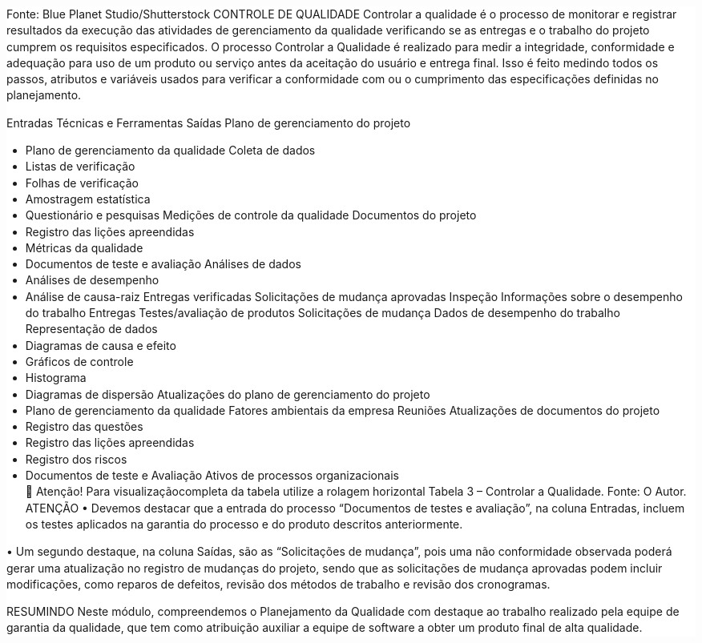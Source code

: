 
Fonte: Blue Planet Studio/Shutterstock
CONTROLE DE QUALIDADE
Controlar a qualidade é o processo de monitorar e registrar resultados da execução das atividades de gerenciamento da qualidade verificando se as entregas e o trabalho do projeto cumprem os requisitos especificados. O processo Controlar a Qualidade é realizado para medir a integridade, conformidade e adequação para uso de um produto ou serviço antes da aceitação do usuário e entrega final. Isso é feito medindo todos os passos, atributos e variáveis usados para verificar a conformidade com ou o cumprimento das especificações definidas no planejamento.

Entradas	Técnicas e Ferramentas	Saídas
Plano de gerenciamento do projeto
- Plano de gerenciamento da qualidade	Coleta de dados
- Listas de verificação
- Folhas de verificação
- Amostragem estatística
- Questionário e pesquisas	Medições de controle da qualidade
Documentos do projeto
- Registro das lições apreendidas
- Métricas da qualidade
- Documentos de teste e avaliação	Análises de dados
- Análises de desempenho
- Análise de causa-raiz	Entregas verificadas
Solicitações de mudança aprovadas	Inspeção	Informações sobre o desempenho do trabalho
Entregas	Testes/avaliação de produtos	Solicitações de mudança
Dados de desempenho do trabalho	Representação de dados
- Diagramas de causa e efeito
- Gráficos de controle
- Histograma
- Diagramas de dispersão	Atualizações do plano de gerenciamento do projeto
- Plano de gerenciamento da qualidade
Fatores ambientais da empresa	Reuniões	Atualizações de documentos do projeto
- Registro das questões
- Registro das lições apreendidas
- Registro dos riscos
- Documentos de teste e Avaliação
Ativos de processos organizacionais		
 Atenção! Para visualizaçãocompleta da tabela utilize a rolagem horizontal
Tabela 3 – Controlar a Qualidade.
Fonte: O Autor.
ATENÇÃO
• Devemos destacar que a entrada do processo “Documentos de testes e avaliação”, na coluna Entradas, incluem os testes aplicados na garantia do processo e do produto descritos anteriormente.

• Um segundo destaque, na coluna Saídas, são as “Solicitações de mudança”, pois uma não conformidade observada poderá gerar uma atualização no registro de mudanças do projeto, sendo que as solicitações de mudança aprovadas podem incluir modificações, como reparos de defeitos, revisão dos métodos de trabalho e revisão dos cronogramas.

RESUMINDO
Neste módulo, compreendemos o Planejamento da Qualidade com destaque ao trabalho realizado pela equipe de garantia da qualidade, que tem como atribuição auxiliar a equipe de software a obter um produto final de alta qualidade.
